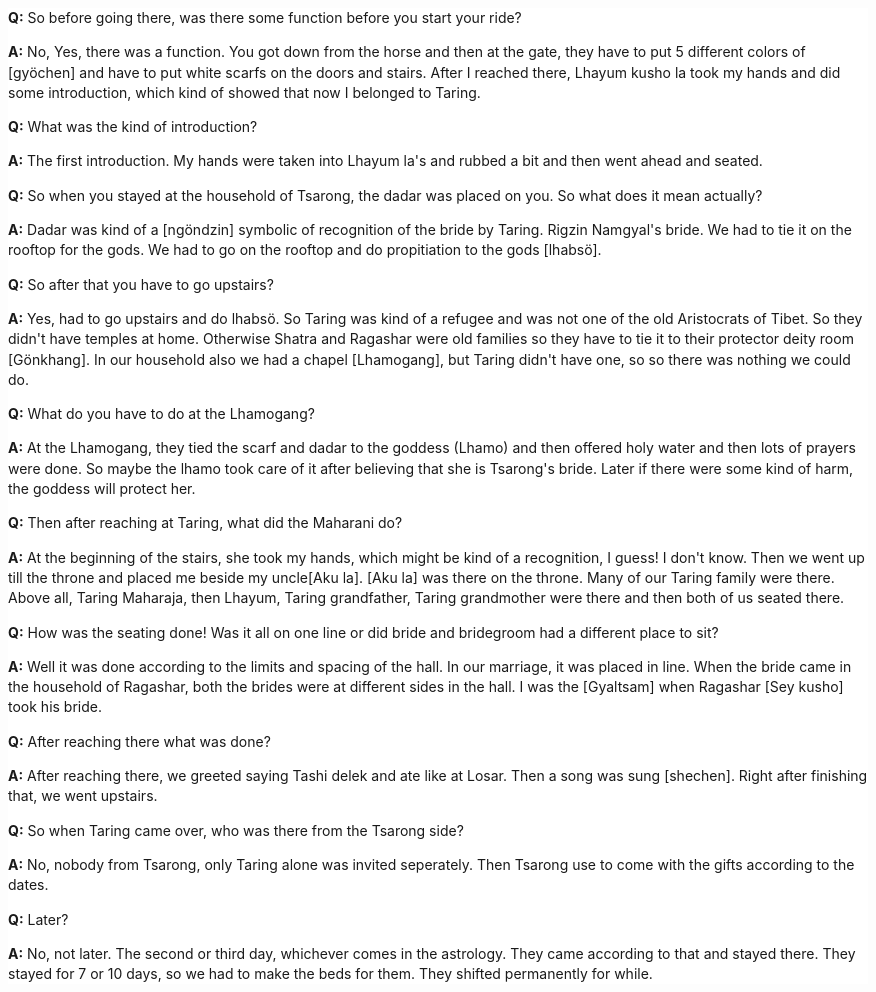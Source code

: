 **Q:**  So before going there, was there some function before you start your ride?   

**A:**  No, Yes, there was a function. You got down from the horse and then at the gate, they have to put 5 different colors of [gyöchen] and have to put white scarfs on the doors and stairs. After I reached there, Lhayum kusho la took my hands and did some introduction, which kind of showed that now I belonged to Taring.   

**Q:**  What was the kind of introduction?   

**A:**  The first introduction. My hands were taken into Lhayum la's and rubbed a bit and then went ahead and seated.   

**Q:**  So when you stayed at the household of Tsarong, the dadar was placed on you. So what does it mean actually?   

**A:**  Dadar was kind of a [ngöndzin] symbolic of recognition of the bride by Taring. Rigzin Namgyal's bride. We had to tie it on the rooftop for the gods. We had to go on the rooftop and do propitiation to the gods [lhabsö].   

**Q:**  So after that you have to go upstairs?   

**A:**  Yes, had to go upstairs and do lhabsö. So Taring was kind of a refugee and was not one of the old Aristocrats of Tibet. So they didn't have temples at home. Otherwise Shatra and Ragashar were old families so they have to tie it to their protector deity room [Gönkhang]. In our household also we had a chapel [Lhamogang], but Taring didn't have one, so so there was nothing we could do.   

**Q:**  What do you have to do at the Lhamogang?   

**A:**  At the Lhamogang, they tied the scarf and dadar to the goddess (Lhamo) and then offered holy water and then lots of prayers were done. So maybe the lhamo took care of it after believing that she is Tsarong's bride. Later if there were some kind of harm, the goddess will protect her.   

**Q:**  Then after reaching at Taring, what did the Maharani do?   

**A:**  At the beginning of the stairs, she took my hands, which might be kind of a recognition, I guess! I don't know. Then we went up till the throne and placed me beside my uncle[Aku la]. [Aku la] was there on the throne. Many of our Taring family were there. Above all, Taring Maharaja, then Lhayum, Taring grandfather, Taring grandmother were there and then both of us seated there.   

**Q:**  How was the seating done! Was it all on one line or did bride and bridegroom had a different place to sit?   

**A:**  Well it was done according to the limits and spacing of the hall. In our marriage, it was placed in line. When the bride came in the household of Ragashar, both the brides were at different sides in the hall. I was the [Gyaltsam] when Ragashar [Sey kusho] took his bride.   

**Q:**  After reaching there what was done?   

**A:**  After reaching there, we greeted saying Tashi delek and ate like at Losar. Then a song was sung [shechen]. Right after finishing that, we went upstairs.   

**Q:**  So when Taring came over, who was there from the Tsarong side?   

**A:**  No, nobody from Tsarong, only Taring alone was invited seperately. Then Tsarong use to come with the gifts according to the dates.   

**Q:**  Later?   

**A:**  No, not later. The second or third day, whichever comes in the astrology. They came according to that and stayed there. They stayed for 7 or 10 days, so we had to make the beds for them. They shifted permanently for while.   
